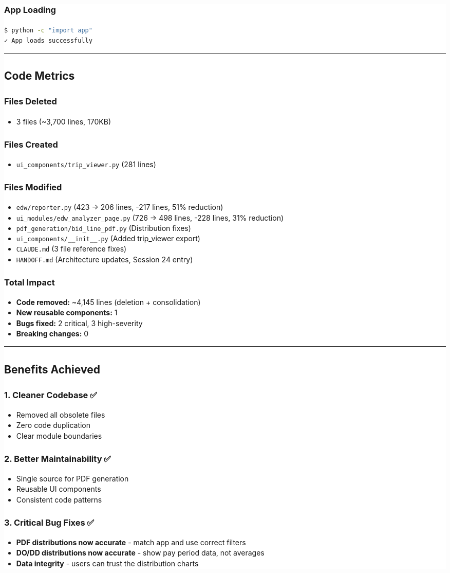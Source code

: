 ### App Loading
```bash
$ python -c "import app"
✓ App loads successfully
```

---

## Code Metrics

### Files Deleted
- 3 files (~3,700 lines, 170KB)

### Files Created
- `ui_components/trip_viewer.py` (281 lines)

### Files Modified
- `edw/reporter.py` (423 → 206 lines, -217 lines, 51% reduction)
- `ui_modules/edw_analyzer_page.py` (726 → 498 lines, -228 lines, 31% reduction)
- `pdf_generation/bid_line_pdf.py` (Distribution fixes)
- `ui_components/__init__.py` (Added trip_viewer export)
- `CLAUDE.md` (3 file reference fixes)
- `HANDOFF.md` (Architecture updates, Session 24 entry)

### Total Impact
- **Code removed:** ~4,145 lines (deletion + consolidation)
- **New reusable components:** 1
- **Bugs fixed:** 2 critical, 3 high-severity
- **Breaking changes:** 0

---

## Benefits Achieved

### 1. Cleaner Codebase ✅
- Removed all obsolete files
- Zero code duplication
- Clear module boundaries

### 2. Better Maintainability ✅
- Single source for PDF generation
- Reusable UI components
- Consistent code patterns

### 3. Critical Bug Fixes ✅
- **PDF distributions now accurate** - match app and use correct filters
- **DO/DD distributions now accurate** - show pay period data, not averages
- **Data integrity** - users can trust the distribution charts
